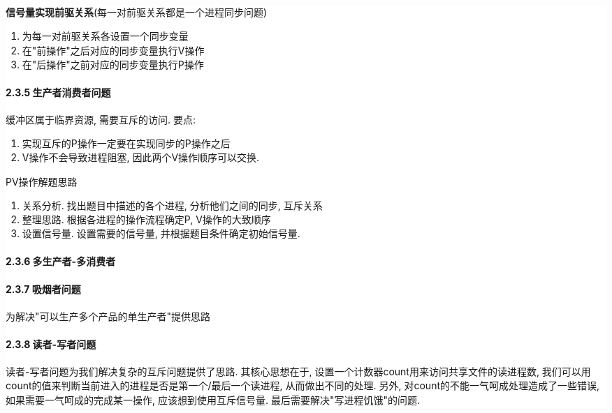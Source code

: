 **信号量实现前驱关系**(每一对前驱关系都是一个进程同步问题)
1. 为每一对前驱关系各设置一个同步变量
2. 在"前操作"之后对应的同步变量执行V操作
3. 在"后操作"之前对应的同步变量执行P操作

#### 2.3.5 生产者消费者问题

缓冲区属于临界资源, 需要互斥的访问.
要点:
1. 实现互斥的P操作一定要在实现同步的P操作之后
2. V操作不会导致进程阻塞, 因此两个V操作顺序可以交换.

PV操作解题思路
1. 关系分析. 找出题目中描述的各个进程, 分析他们之间的同步, 互斥关系
2. 整理思路. 根据各进程的操作流程确定P, V操作的大致顺序
3. 设置信号量. 设置需要的信号量, 并根据题目条件确定初始信号量.

#### 2.3.6 多生产者-多消费者

#### 2.3.7 吸烟者问题

为解决"可以生产多个产品的单生产者"提供思路

#### 2.3.8 读者-写者问题

读者-写者问题为我们解决复杂的互斥问题提供了思路. 其核心思想在于, 设置一个计数器count用来访问共享文件的读进程数, 我们可以用count的值来判断当前进入的进程是否是第一个/最后一个读进程, 从而做出不同的处理.
另外, 对count的不能一气呵成处理造成了一些错误, 如果需要一气呵成的完成某一操作, 应该想到使用互斥信号量.
最后需要解决"写进程饥饿"的问题.